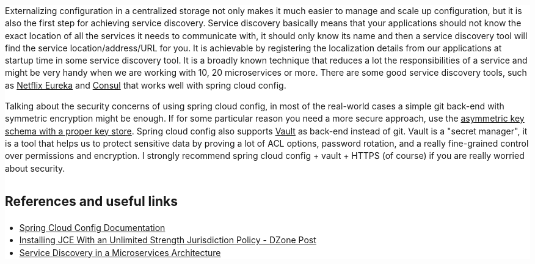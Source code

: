 Externalizing configuration in a centralized storage not only makes it much easier to manage and scale up configuration, but it is also the first step for achieving service discovery. Service discovery basically means that your applications should not know the exact location of all the services it needs to communicate with, it should only know its name and then a service discovery tool will find the service location/address/URL for you. It is achievable by registering the localization details from our applications at startup time in some service discovery tool. It is a broadly known technique that reduces a lot the responsibilities of a service and might be very handy when we are working with 10, 20 microservices or more. There are some good service discovery tools, such as [Netflix Eureka](https://github.com/Netflix/eureka) and [Consul](https://www.consul.io/) that works well with spring cloud config.

Talking about the security concerns of using spring cloud config, in most of the real-world cases a simple git back-end with symmetric encryption might be enough. If for some particular reason you need a more secure approach, use the [asymmetric key schema with a proper key store](https://cloud.spring.io/spring-cloud-config/reference/html/#_key_management). Spring cloud config also supports [Vault](https://www.vaultproject.io/) as back-end instead of git. Vault is a "secret manager", it is a tool that helps us to protect sensitive data by proving a lot of ACL options, password rotation, and a really fine-grained control over permissions and encryption. I strongly recommend spring cloud config + vault + HTTPS (of course) if you are really worried about security.


References and useful links
---

- [Spring Cloud Config Documentation](https://cloud.spring.io/spring-cloud-config/spring-cloud-config.html#_security)
- [Installing JCE With an Unlimited Strength Jurisdiction Policy - DZone Post](https://dzone.com/articles/install-java-cryptography-extension-jce-unlimited)
- [Service Discovery in a Microservices Architecture](https://www.nginx.com/blog/service-discovery-in-a-microservices-architecture/)
